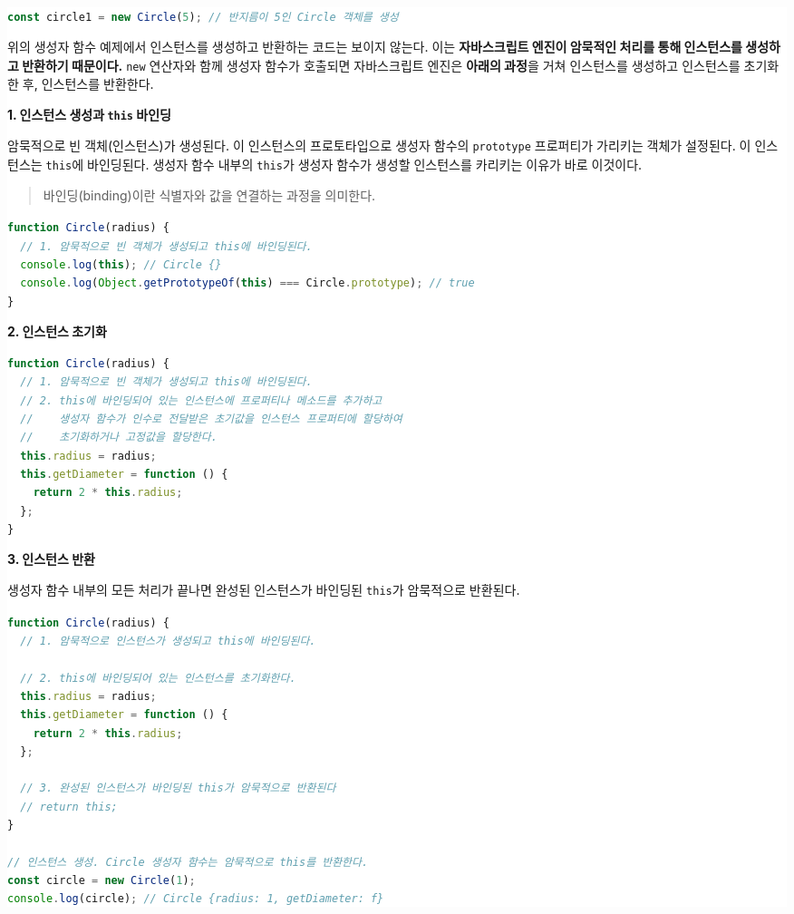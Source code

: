 ```javascript
const circle1 = new Circle(5); // 반지름이 5인 Circle 객체를 생성
```

위의 생성자 함수 예제에서 인스턴스를 생성하고 반환하는 코드는 보이지 않는다. 이는 **자바스크립트 엔진이 암묵적인 처리를 통해 인스턴스를 생성하고 반환하기 때문이다.** `new` 연산자와 함께 생성자 함수가 호출되면 자바스크립트 엔진은 **아래의 과정**을 거쳐 인스턴스를 생성하고 인스턴스를 초기화한 후, 인스턴스를 반환한다.



**1. 인스턴스 생성과 `this` 바인딩**

암묵적으로 빈 객체(인스턴스)가 생성된다. 이 인스턴스의 프로토타입으로 생성자 함수의 `prototype` 프로퍼티가 가리키는 객체가 설정된다. 이 인스턴스는 `this`에 바인딩된다. 생성자 함수 내부의 `this`가 생성자 함수가 생성할 인스턴스를 카리키는 이유가 바로 이것이다.

> 바인딩(binding)이란 식별자와 값을 연결하는 과정을 의미한다.

```javascript
function Circle(radius) {
  // 1. 암묵적으로 빈 객체가 생성되고 this에 바인딩된다.
  console.log(this); // Circle {}
  console.log(Object.getPrototypeOf(this) === Circle.prototype); // true
}
```

**2. 인스턴스 초기화**

```javascript
function Circle(radius) {
  // 1. 암묵적으로 빈 객체가 생성되고 this에 바인딩된다.
  // 2. this에 바인딩되어 있는 인스턴스에 프로퍼티나 메소드를 추가하고
  //    생성자 함수가 인수로 전달받은 초기값을 인스턴스 프로퍼티에 할당하여
  //    초기화하거나 고정값을 할당한다.
  this.radius = radius;
  this.getDiameter = function () {
    return 2 * this.radius;
  };
}
```

**3. 인스턴스 반환**

생성자 함수 내부의 모든 처리가 끝나면 완성된 인스턴스가 바인딩된 `this`가 암묵적으로 반환된다.

```javascript
function Circle(radius) {
  // 1. 암묵적으로 인스턴스가 생성되고 this에 바인딩된다.

  // 2. this에 바인딩되어 있는 인스턴스를 초기화한다.
  this.radius = radius;
  this.getDiameter = function () {
    return 2 * this.radius;
  };

  // 3. 완성된 인스턴스가 바인딩된 this가 암묵적으로 반환된다
  // return this;
}

// 인스턴스 생성. Circle 생성자 함수는 암묵적으로 this를 반환한다.
const circle = new Circle(1);
console.log(circle); // Circle {radius: 1, getDiameter: f}
```
